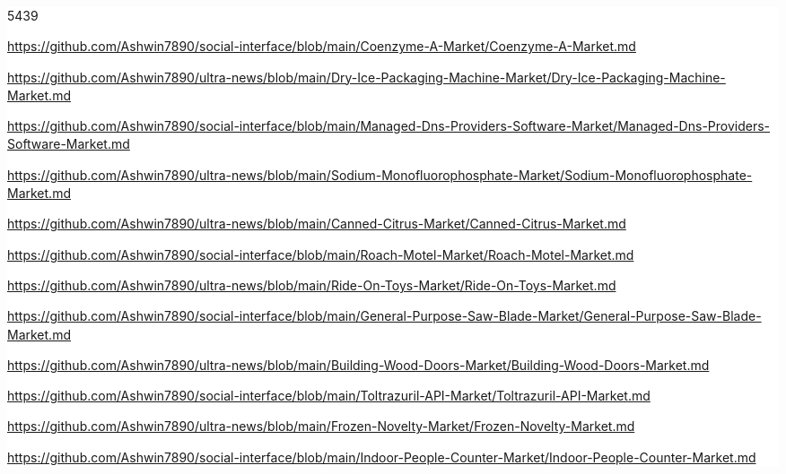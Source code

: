 5439</p><p><a href="https://github.com/Ashwin7890/social-interface/blob/main/Coenzyme-A-Market/Coenzyme-A-Market.md">https://github.com/Ashwin7890/social-interface/blob/main/Coenzyme-A-Market/Coenzyme-A-Market.md</a></p><p><a href="https://github.com/Ashwin7890/ultra-news/blob/main/Dry-Ice-Packaging-Machine-Market/Dry-Ice-Packaging-Machine-Market.md">https://github.com/Ashwin7890/ultra-news/blob/main/Dry-Ice-Packaging-Machine-Market/Dry-Ice-Packaging-Machine-Market.md</a></p><p><a href="https://github.com/Ashwin7890/social-interface/blob/main/Managed-Dns-Providers-Software-Market/Managed-Dns-Providers-Software-Market.md">https://github.com/Ashwin7890/social-interface/blob/main/Managed-Dns-Providers-Software-Market/Managed-Dns-Providers-Software-Market.md</a></p><p><a href="https://github.com/Ashwin7890/ultra-news/blob/main/Sodium-Monofluorophosphate-Market/Sodium-Monofluorophosphate-Market.md">https://github.com/Ashwin7890/ultra-news/blob/main/Sodium-Monofluorophosphate-Market/Sodium-Monofluorophosphate-Market.md</a></p><p><a href="https://github.com/Ashwin7890/ultra-news/blob/main/Canned-Citrus-Market/Canned-Citrus-Market.md">https://github.com/Ashwin7890/ultra-news/blob/main/Canned-Citrus-Market/Canned-Citrus-Market.md</a></p><p><a href="https://github.com/Ashwin7890/social-interface/blob/main/Roach-Motel-Market/Roach-Motel-Market.md">https://github.com/Ashwin7890/social-interface/blob/main/Roach-Motel-Market/Roach-Motel-Market.md</a></p><p><a href="https://github.com/Ashwin7890/ultra-news/blob/main/Ride-On-Toys-Market/Ride-On-Toys-Market.md">https://github.com/Ashwin7890/ultra-news/blob/main/Ride-On-Toys-Market/Ride-On-Toys-Market.md</a></p><p><a href="https://github.com/Ashwin7890/social-interface/blob/main/General-Purpose-Saw-Blade-Market/General-Purpose-Saw-Blade-Market.md">https://github.com/Ashwin7890/social-interface/blob/main/General-Purpose-Saw-Blade-Market/General-Purpose-Saw-Blade-Market.md</a></p><p><a href="https://github.com/Ashwin7890/ultra-news/blob/main/Building-Wood-Doors-Market/Building-Wood-Doors-Market.md">https://github.com/Ashwin7890/ultra-news/blob/main/Building-Wood-Doors-Market/Building-Wood-Doors-Market.md</a></p><p><a href="https://github.com/Ashwin7890/social-interface/blob/main/Toltrazuril-API-Market/Toltrazuril-API-Market.md">https://github.com/Ashwin7890/social-interface/blob/main/Toltrazuril-API-Market/Toltrazuril-API-Market.md</a></p><p><a href="https://github.com/Ashwin7890/ultra-news/blob/main/Frozen-Novelty-Market/Frozen-Novelty-Market.md">https://github.com/Ashwin7890/ultra-news/blob/main/Frozen-Novelty-Market/Frozen-Novelty-Market.md</a></p><p><a href="https://github.com/Ashwin7890/social-interface/blob/main/Indoor-People-Counter-Market/Indoor-People-Counter-Market.md">https://github.com/Ashwin7890/social-interface/blob/main/Indoor-People-Counter-Market/Indoor-People-Counter-Market.md</a></p>
